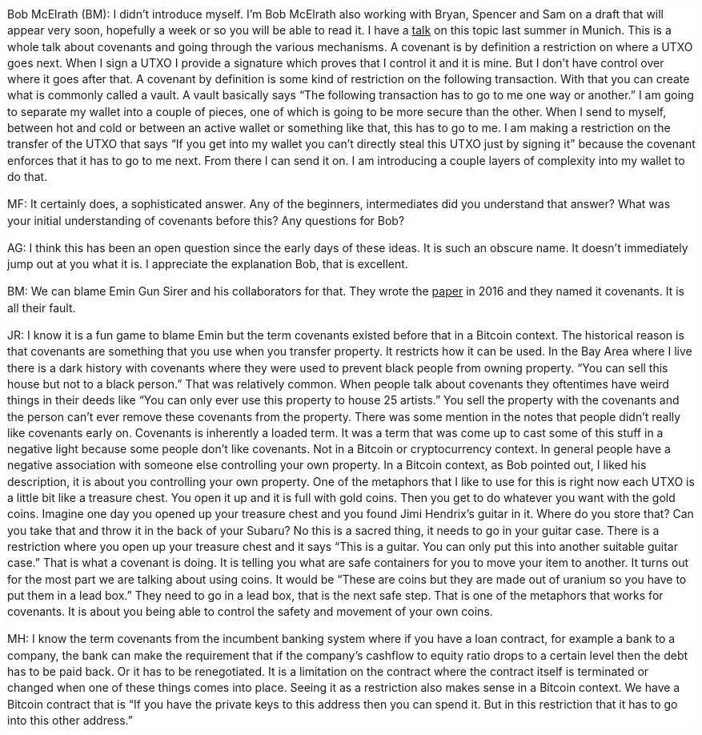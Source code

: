 Bob McElrath (BM): I didn’t introduce myself. I’m Bob McElrath also working with Bryan, Spencer and Sam on a draft that will appear very soon, hopefully a week or so you will be able to read it. I have a [talk](https://youtu.be/AmFC9dhtemo?t=24364) on this topic last summer in Munich. This is a whole talk about covenants and going through the various mechanisms. A covenant is by definition a restriction on where a UTXO goes next. When I sign a UTXO I provide a signature which proves that I control it and it is mine. But I don’t have control over where it goes after that. A covenant by definition is some kind of restriction on the following transaction. With that you can create what is commonly called a vault. A vault basically says “The following transaction has to go to me one way or another.” I am going to separate my wallet into a couple of pieces, one of which is going to be more secure than the other. When I send to myself, between hot and cold or between an active wallet or something like that, this has to go to me. I am making a restriction on the transfer of the UTXO that says “If you get into my wallet you can’t directly steal this UTXO just by signing it” because the covenant enforces that it has to go to me next. From there I can send it on. I am introducing a couple layers of complexity into my wallet to do that.

MF: It certainly does, a sophisticated answer. Any of the beginners, intermediates did you understand that answer? What was your initial understanding of covenants before this? Any questions for Bob?

AG: I think this has been an open question since the early days of these ideas. It is such an obscure name. It doesn’t immediately jump out at you what it is. I appreciate the explanation Bob, that is excellent.

BM: We can blame Emin Gun Sirer and his collaborators for that. They wrote the [paper](https://fc16.ifca.ai/bitcoin/papers/MES16.pdf) in 2016 and they named it covenants. It is all their fault.

JR: I know it is a fun game to blame Emin but the term covenants existed before that in a Bitcoin context. The historical reason is that covenants are something that you use when you transfer property. It restricts how it can be used. In the Bay Area where I live there is a dark history with covenants where they were used to prevent black people from owning property. “You can sell this house but not to a black person.” That was relatively common. When people talk about covenants they oftentimes have weird things in their deeds like “You can only ever use this property to house 25 artists.” You sell the property with the covenants and the person can’t ever remove these covenants from the property. There was some mention in the notes that people didn’t really like covenants early on. Covenants is inherently a loaded term. It was a term that was come up to cast some of this stuff in a negative light because some people don’t like covenants. Not in a Bitcoin or cryptocurrency context. In general people have a negative association with someone else controlling your own property. In a Bitcoin context, as Bob pointed out, I liked his description, it is about you controlling your own property. One of the metaphors that I like to use for this is right now each UTXO is a little bit like a treasure chest. You open it up and it is full with gold coins. Then you get to do whatever you want with the gold coins. Imagine one day you opened up your treasure chest and you found Jimi Hendrix’s guitar in it. Where do you store that? Can you take that and throw it in the back of your Subaru? No this is a sacred thing, it needs to go in your guitar case. There is a restriction where you open up your treasure chest and it says “This is a guitar. You can only put this into another suitable guitar case.” That is what a covenant is doing. It is telling you what are safe containers for you to move your item to another. It turns out for the most part we are talking about using coins. It would be “These are coins but they are made out of uranium so you have to put them in a lead box.” They need to go in a lead box, that is the next safe step. That is one of the metaphors that works for covenants. It is about you being able to control the safety and movement of your own coins.

MH: I know the term covenants from the incumbent banking system where if you have a loan contract, for example a bank to a company, the bank can make the requirement that if the company’s cashflow to equity ratio drops to a certain level then the debt has to be paid back. Or it has to be renegotiated. It is a limitation on the contract where the contract itself is terminated or changed when one of these things comes into place. Seeing it as a restriction also makes sense in a Bitcoin context. We have a Bitcoin contract that is “If you have the private keys to this address then you can spend it. But in this restriction that it has to go into this other address.” 
